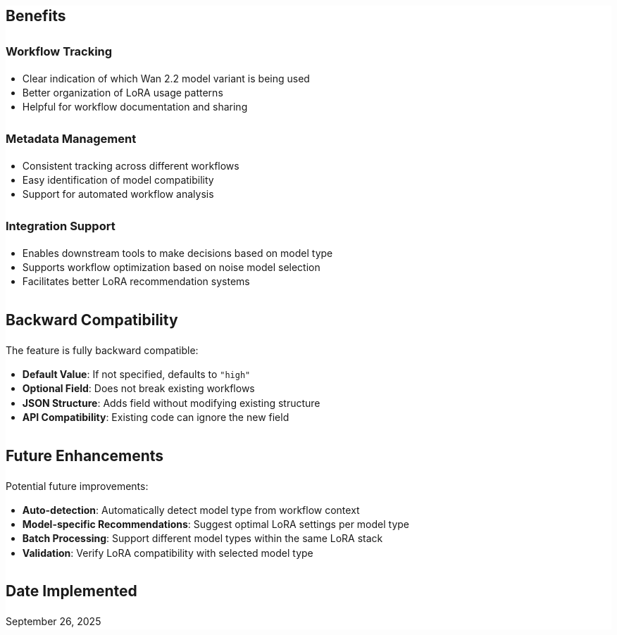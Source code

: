 ## Benefits

### Workflow Tracking

- Clear indication of which Wan 2.2 model variant is being used
- Better organization of LoRA usage patterns
- Helpful for workflow documentation and sharing

### Metadata Management

- Consistent tracking across different workflows
- Easy identification of model compatibility
- Support for automated workflow analysis

### Integration Support

- Enables downstream tools to make decisions based on model type
- Supports workflow optimization based on noise model selection
- Facilitates better LoRA recommendation systems

## Backward Compatibility

The feature is fully backward compatible:

- **Default Value**: If not specified, defaults to `"high"`
- **Optional Field**: Does not break existing workflows
- **JSON Structure**: Adds field without modifying existing structure
- **API Compatibility**: Existing code can ignore the new field

## Future Enhancements

Potential future improvements:

- **Auto-detection**: Automatically detect model type from workflow context
- **Model-specific Recommendations**: Suggest optimal LoRA settings per model type
- **Batch Processing**: Support different model types within the same LoRA stack
- **Validation**: Verify LoRA compatibility with selected model type

## Date Implemented

September 26, 2025